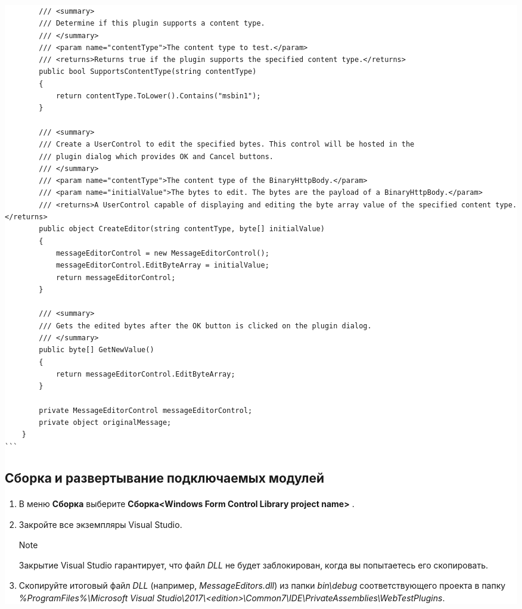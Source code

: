             /// <summary>
            /// Determine if this plugin supports a content type.
            /// </summary>
            /// <param name="contentType">The content type to test.</param>
            /// <returns>Returns true if the plugin supports the specified content type.</returns>
            public bool SupportsContentType(string contentType)
            {
                return contentType.ToLower().Contains("msbin1");
            }

            /// <summary>
            /// Create a UserControl to edit the specified bytes. This control will be hosted in the
            /// plugin dialog which provides OK and Cancel buttons.
            /// </summary>
            /// <param name="contentType">The content type of the BinaryHttpBody.</param>
            /// <param name="initialValue">The bytes to edit. The bytes are the payload of a BinaryHttpBody.</param>
            /// <returns>A UserControl capable of displaying and editing the byte array value of the specified content type.</returns>
            public object CreateEditor(string contentType, byte[] initialValue)
            {
                messageEditorControl = new MessageEditorControl();
                messageEditorControl.EditByteArray = initialValue;
                return messageEditorControl;
            }

            /// <summary>
            /// Gets the edited bytes after the OK button is clicked on the plugin dialog.
            /// </summary>
            public byte[] GetNewValue()
            {
                return messageEditorControl.EditByteArray;
            }

            private MessageEditorControl messageEditorControl;
            private object originalMessage;
        }
    ```

## <a name="build-and-deploy-the-plug-ins"></a>Сборка и развертывание подключаемых модулей

1. В меню **Сборка** выберите **Сборка\<Windows Form Control Library project name>** .

2. Закройте все экземпляры Visual Studio.

   > [!NOTE]
   > Закрытие Visual Studio гарантирует, что файл *DLL* не будет заблокирован, когда вы попытаетесь его скопировать.

3. Скопируйте итоговый файл *DLL* (например, *MessageEditors.dll*) из папки *bin\debug* соответствующего проекта в папку *%ProgramFiles%\Microsoft Visual Studio\2017\\\<edition>\Common7\IDE\PrivateAssemblies\WebTestPlugins*.
